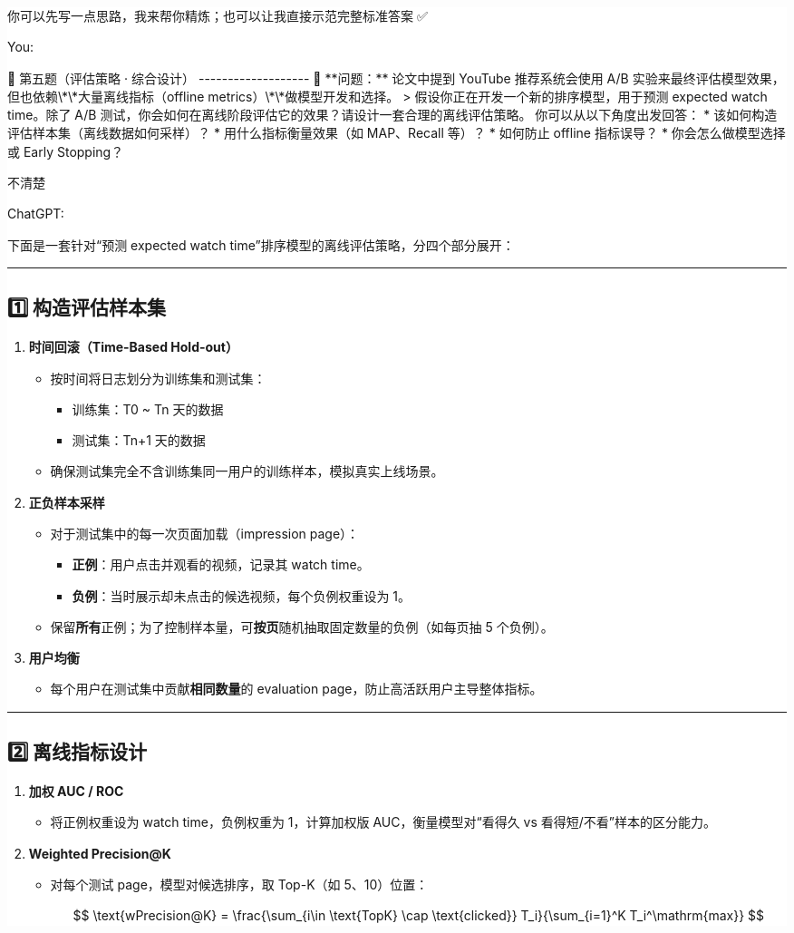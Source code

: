 你可以先写一点思路，我来帮你精炼；也可以让我直接示范完整标准答案 ✅

You: 

🧪 第五题（评估策略 · 综合设计） ------------------- 🎯 \*\*问题：\*\* 论文中提到 YouTube 推荐系统会使用 A/B 实验来最终评估模型效果，但也依赖\\\*\\\*大量离线指标（offline metrics）\\\*\\\*做模型开发和选择。 > 假设你正在开发一个新的排序模型，用于预测 expected watch time。除了 A/B 测试，你会如何在离线阶段评估它的效果？请设计一套合理的离线评估策略。 你可以从以下角度出发回答： \* 该如何构造评估样本集（离线数据如何采样）？ \* 用什么指标衡量效果（如 MAP、Recall 等）？ \* 如何防止 offline 指标误导？ \* 你会怎么做模型选择或 Early Stopping？

不清楚

ChatGPT: 

下面是一套针对“预测 expected watch time”排序模型的离线评估策略，分四个部分展开：

---

## 1️⃣ 构造评估样本集

1.  **时间回滚（Time-Based Hold-out）**
    
    -   按时间将日志划分为训练集和测试集：
        
        -   训练集：T0 ~ Tn 天的数据
            
        -   测试集：Tn+1 天的数据
            
    -   确保测试集完全不含训练集同一用户的训练样本，模拟真实上线场景。
        
2.  **正负样本采样**
    
    -   对于测试集中的每一次页面加载（impression page）：
        
        -   **正例**：用户点击并观看的视频，记录其 watch time。
            
        -   **负例**：当时展示却未点击的候选视频，每个负例权重设为 1。
            
    -   保留**所有**正例；为了控制样本量，可**按页**随机抽取固定数量的负例（如每页抽 5 个负例）。
        
3.  **用户均衡**
    
    -   每个用户在测试集中贡献**相同数量**的 evaluation page，防止高活跃用户主导整体指标。
        

---

## 2️⃣ 离线指标设计

1.  **加权 AUC / ROC**
    
    -   将正例权重设为 watch time，负例权重为 1，计算加权版 AUC，衡量模型对“看得久 vs 看得短/不看”样本的区分能力。
        
2.  **Weighted Precision@K**
    
    -   对每个测试 page，模型对候选排序，取 Top-K（如 5、10）位置：
        
        $$
         \text{wPrecision@K} = \frac{\sum_{i\in \text{TopK} \cap \text{clicked}} T_i}{\sum_{i=1}^K T_i^\mathrm{max}}
        $$
        